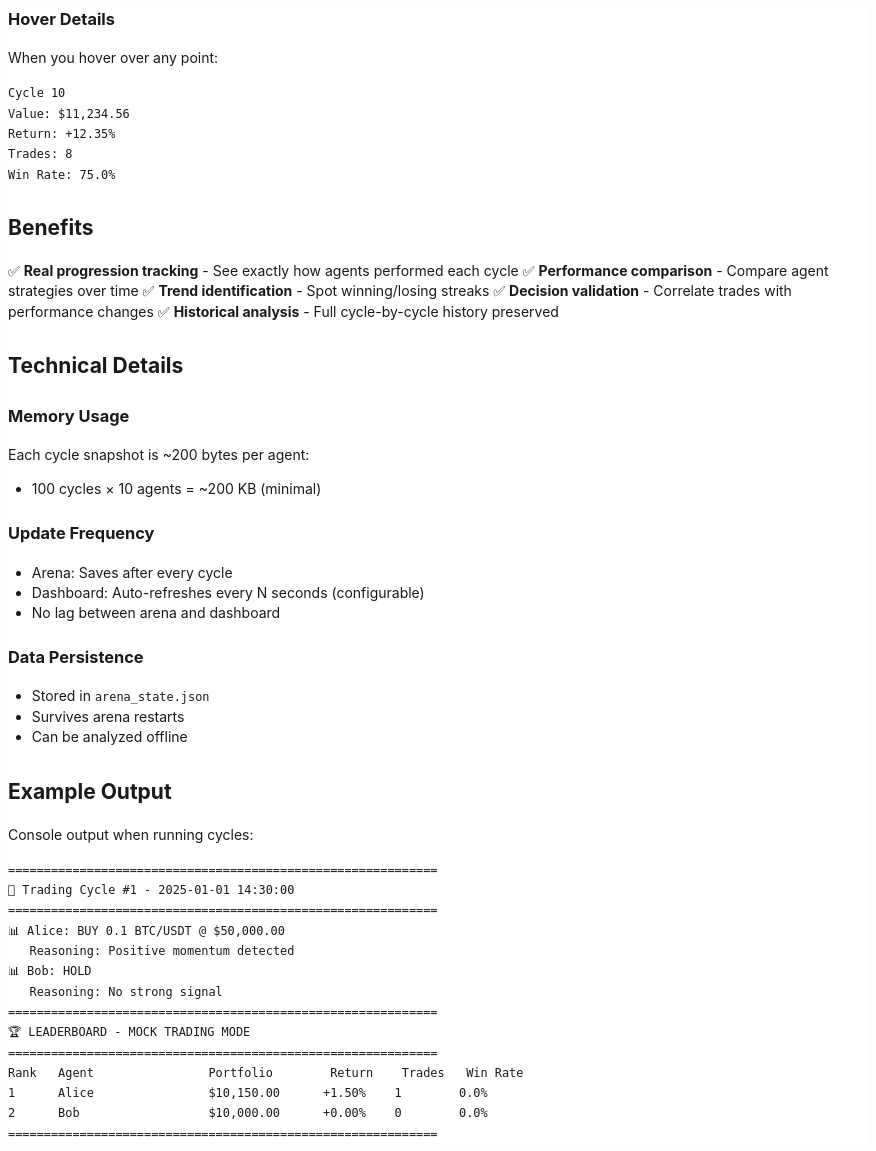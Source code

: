 ### Hover Details

When you hover over any point:
```
Cycle 10
Value: $11,234.56
Return: +12.35%
Trades: 8
Win Rate: 75.0%
```

## Benefits

✅ **Real progression tracking** - See exactly how agents performed each cycle
✅ **Performance comparison** - Compare agent strategies over time
✅ **Trend identification** - Spot winning/losing streaks
✅ **Decision validation** - Correlate trades with performance changes
✅ **Historical analysis** - Full cycle-by-cycle history preserved

## Technical Details

### Memory Usage

Each cycle snapshot is ~200 bytes per agent:
- 100 cycles × 10 agents = ~200 KB (minimal)

### Update Frequency

- Arena: Saves after every cycle
- Dashboard: Auto-refreshes every N seconds (configurable)
- No lag between arena and dashboard

### Data Persistence

- Stored in `arena_state.json`
- Survives arena restarts
- Can be analyzed offline

## Example Output

Console output when running cycles:

```
============================================================
🔄 Trading Cycle #1 - 2025-01-01 14:30:00
============================================================
📊 Alice: BUY 0.1 BTC/USDT @ $50,000.00
   Reasoning: Positive momentum detected
📊 Bob: HOLD
   Reasoning: No strong signal
============================================================
🏆 LEADERBOARD - MOCK TRADING MODE
============================================================
Rank   Agent                Portfolio        Return    Trades   Win Rate
1      Alice                $10,150.00      +1.50%    1        0.0%
2      Bob                  $10,000.00      +0.00%    0        0.0%
============================================================
```
